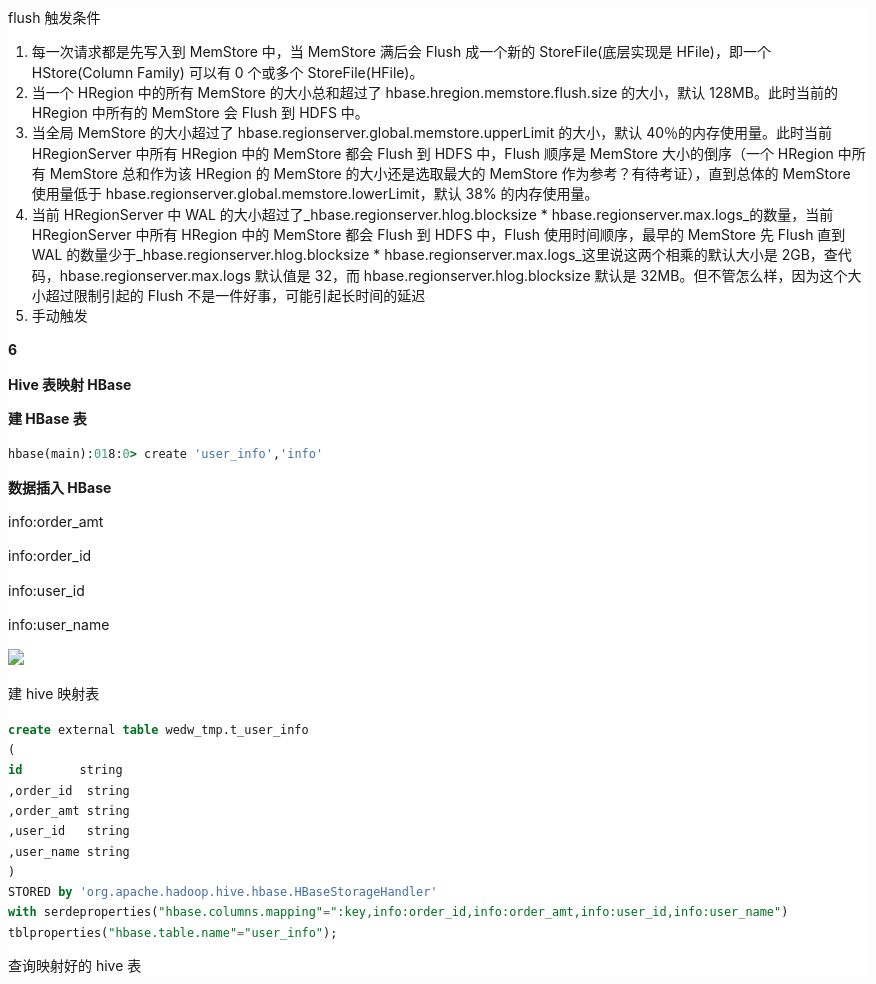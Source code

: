 flush 触发条件

1.  每一次请求都是先写入到 MemStore 中，当 MemStore 满后会 Flush 成一个新的 StoreFile(底层实现是 HFile)，即一个 HStore(Column Family) 可以有 0 个或多个 StoreFile(HFile)。
2.  当一个 HRegion 中的所有 MemStore 的大小总和超过了 hbase.hregion.memstore.flush.size 的大小，默认 128MB。此时当前的 HRegion 中所有的 MemStore 会 Flush 到 HDFS 中。
3.  当全局 MemStore 的大小超过了 hbase.regionserver.global.memstore.upperLimit 的大小，默认 40％的内存使用量。此时当前 HRegionServer 中所有 HRegion 中的 MemStore 都会 Flush 到 HDFS 中，Flush 顺序是 MemStore 大小的倒序（一个 HRegion 中所有 MemStore 总和作为该 HRegion 的 MemStore 的大小还是选取最大的 MemStore 作为参考？有待考证），直到总体的 MemStore 使用量低于 hbase.regionserver.global.memstore.lowerLimit，默认 38% 的内存使用量。
4.  当前 HRegionServer 中 WAL 的大小超过了_hbase.regionserver.hlog.blocksize \* hbase.regionserver.max.logs_的数量，当前 HRegionServer 中所有 HRegion 中的 MemStore 都会 Flush 到 HDFS 中，Flush 使用时间顺序，最早的 MemStore 先 Flush 直到 WAL 的数量少于_hbase.regionserver.hlog.blocksize \* hbase.regionserver.max.logs_这里说这两个相乘的默认大小是 2GB，查代码，hbase.regionserver.max.logs 默认值是 32，而 hbase.regionserver.hlog.blocksize 默认是 32MB。但不管怎么样，因为这个大小超过限制引起的 Flush 不是一件好事，可能引起长时间的延迟
5.  手动触发

**6**

**Hive 表映射 HBase**

**建 HBase 表**

```ruby
hbase(main):018:0> create 'user_info','info'
```

**数据插入 HBase**

info:order_amt

info:order_id

info:user_id

info:user_name

![](https://mmbiz.qpic.cn/mmbiz_png/dXCnejTRMLcXIu50VIwhVjZMPvK5gyassSicg8dYt71SQIGMS00jwA4Vtr65PFpr06DaIMdCeIicJ2KA4mrVPJDA/640?wx_fmt=png)

建 hive 映射表

```sql
create external table wedw_tmp.t_user_info
(
id        string
,order_id  string
,order_amt string
,user_id   string
,user_name string
)
STORED by 'org.apache.hadoop.hive.hbase.HBaseStorageHandler'
with serdeproperties("hbase.columns.mapping"=":key,info:order_id,info:order_amt,info:user_id,info:user_name")
tblproperties("hbase.table.name"="user_info");
```

查询映射好的 hive 表
